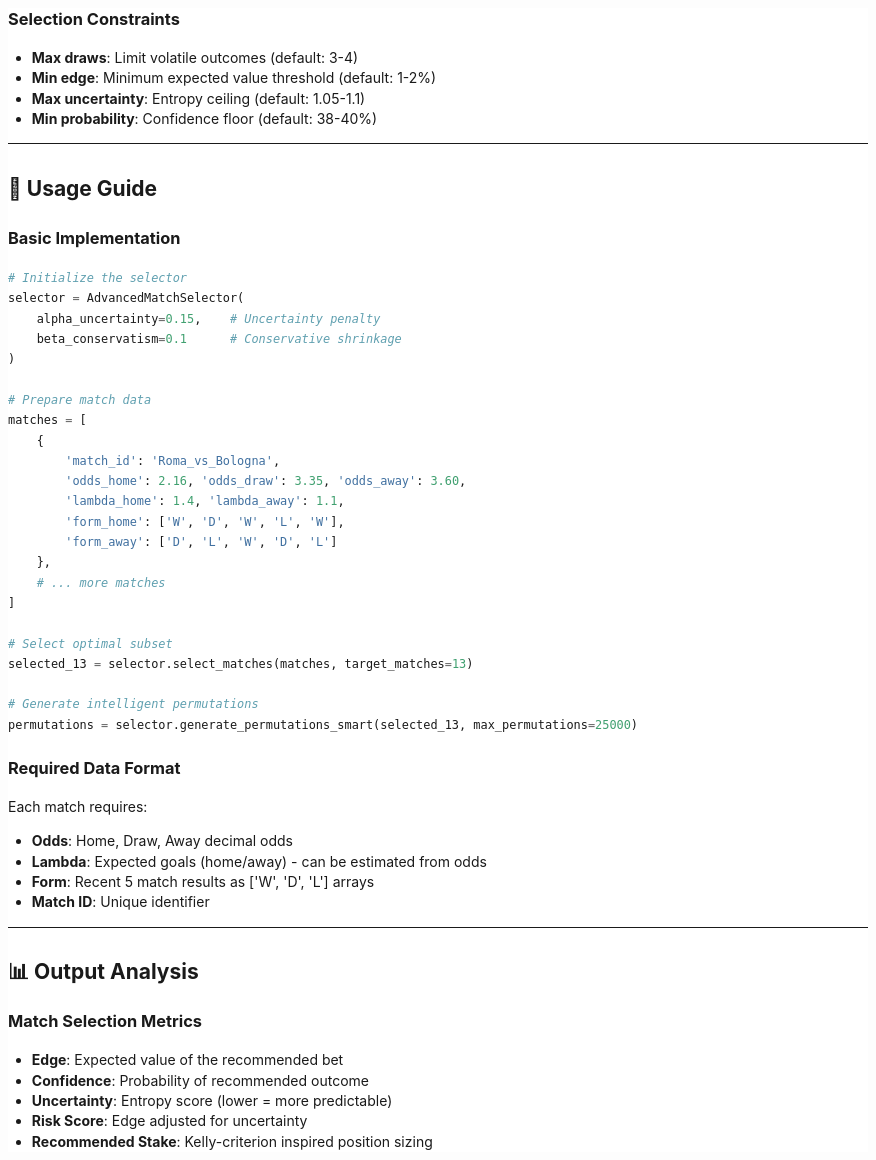### **Selection Constraints**
- **Max draws**: Limit volatile outcomes (default: 3-4)
- **Min edge**: Minimum expected value threshold (default: 1-2%)
- **Max uncertainty**: Entropy ceiling (default: 1.05-1.1)
- **Min probability**: Confidence floor (default: 38-40%)

---

## 🚀 **Usage Guide**

### **Basic Implementation**
```python
# Initialize the selector
selector = AdvancedMatchSelector(
    alpha_uncertainty=0.15,    # Uncertainty penalty
    beta_conservatism=0.1      # Conservative shrinkage
)

# Prepare match data
matches = [
    {
        'match_id': 'Roma_vs_Bologna',
        'odds_home': 2.16, 'odds_draw': 3.35, 'odds_away': 3.60,
        'lambda_home': 1.4, 'lambda_away': 1.1,
        'form_home': ['W', 'D', 'W', 'L', 'W'],
        'form_away': ['D', 'L', 'W', 'D', 'L']
    },
    # ... more matches
]

# Select optimal subset
selected_13 = selector.select_matches(matches, target_matches=13)

# Generate intelligent permutations
permutations = selector.generate_permutations_smart(selected_13, max_permutations=25000)
```

### **Required Data Format**
Each match requires:
- **Odds**: Home, Draw, Away decimal odds
- **Lambda**: Expected goals (home/away) - can be estimated from odds
- **Form**: Recent 5 match results as ['W', 'D', 'L'] arrays
- **Match ID**: Unique identifier

---

## 📊 **Output Analysis**

### **Match Selection Metrics**
- **Edge**: Expected value of the recommended bet
- **Confidence**: Probability of recommended outcome
- **Uncertainty**: Entropy score (lower = more predictable)
- **Risk Score**: Edge adjusted for uncertainty
- **Recommended Stake**: Kelly-criterion inspired position sizing
